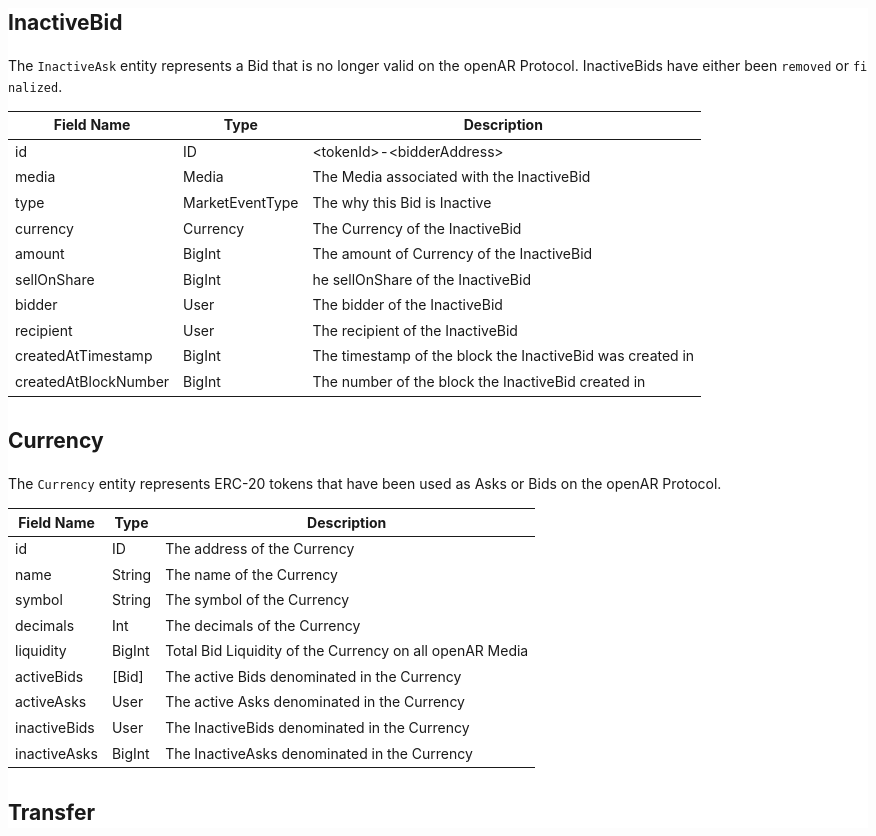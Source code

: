 ## InactiveBid

The `InactiveAsk` entity represents a Bid that is no longer valid on the openAR Protocol. InactiveBids have either been `removed` or `finalized`.


| Field Name            |  Type           |     Description                                            |
| --------------------- | --------------- | ---------------------------------------------------------- |
| id                    | ID              | \<tokenId\>-\<bidderAddress\>                              |
| media                 | Media           | The Media associated with the InactiveBid                  |
| type                  | MarketEventType | The why this Bid is Inactive                               |
| currency              | Currency        | The Currency of the InactiveBid                            |
| amount                | BigInt          | The amount of Currency of the InactiveBid                  |
| sellOnShare           | BigInt          | he sellOnShare of the InactiveBid                          |
| bidder                | User            | The bidder of the InactiveBid                              |
| recipient             | User            | The recipient of the InactiveBid                           |
| createdAtTimestamp    | BigInt          | The timestamp of the block the InactiveBid was created in  |
| createdAtBlockNumber  | BigInt          | The number of the block the InactiveBid created in         |

## Currency

The `Currency` entity represents ERC-20 tokens that have been used as Asks or Bids on the openAR Protocol.

| Field Name            |  Type   |     Description                                        |
| --------------------- | ------- | ------------------------------------------------------ |
| id                    | ID      | The address of the Currency                            |
| name                  | String  | The name of the Currency                               |
| symbol                | String  | The symbol of the Currency                             |
| decimals              | Int     | The decimals of the Currency                           |
| liquidity             | BigInt  | Total Bid Liquidity of the Currency on all openAR Media  |
| activeBids            | \[Bid\] | The active Bids denominated in the Currency            |
| activeAsks            | User    | The active Asks denominated in the Currency            |
| inactiveBids          | User    | The InactiveBids denominated in the Currency           |
| inactiveAsks          | BigInt  | The InactiveAsks denominated in the Currency           |

## Transfer
